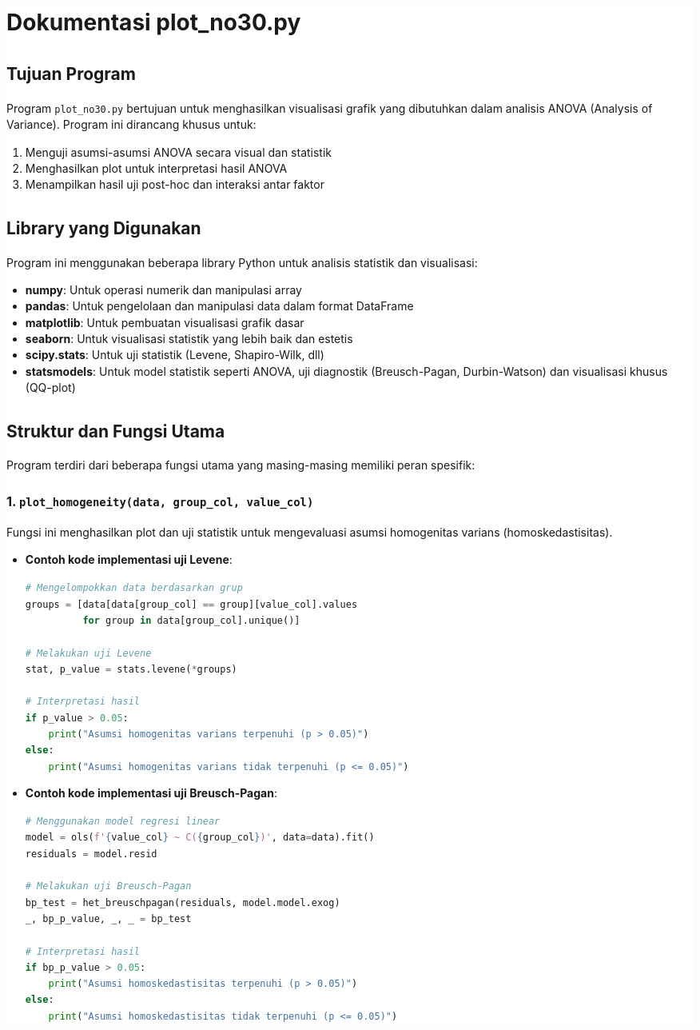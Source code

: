# Dokumentasi plot_no30.py

## Tujuan Program

Program `plot_no30.py` bertujuan untuk menghasilkan visualisasi grafik yang dibutuhkan dalam analisis ANOVA (Analysis of Variance). Program ini dirancang khusus untuk:

1. Menguji asumsi-asumsi ANOVA secara visual dan statistik
2. Menghasilkan plot untuk interpretasi hasil ANOVA
3. Menampilkan hasil uji post-hoc dan interaksi antar faktor

## Library yang Digunakan

Program ini menggunakan beberapa library Python untuk analisis statistik dan visualisasi:

- **numpy**: Untuk operasi numerik dan manipulasi array
- **pandas**: Untuk pengelolaan dan manipulasi data dalam format DataFrame
- **matplotlib**: Untuk pembuatan visualisasi grafik dasar
- **seaborn**: Untuk visualisasi statistik yang lebih baik dan estetis
- **scipy.stats**: Untuk uji statistik (Levene, Shapiro-Wilk, dll)
- **statsmodels**: Untuk model statistik seperti ANOVA, uji diagnostik (Breusch-Pagan, Durbin-Watson) dan visualisasi khusus (QQ-plot)

## Struktur dan Fungsi Utama

Program terdiri dari beberapa fungsi utama yang masing-masing memiliki peran spesifik:

### 1. `plot_homogeneity(data, group_col, value_col)`

Fungsi ini menghasilkan plot dan uji statistik untuk mengevaluasi asumsi homogenitas varians (homoskedastisitas).

- **Contoh kode implementasi uji Levene**:
  ```python
  # Mengelompokkan data berdasarkan grup
  groups = [data[data[group_col] == group][value_col].values 
            for group in data[group_col].unique()]
  
  # Melakukan uji Levene
  stat, p_value = stats.levene(*groups)
  
  # Interpretasi hasil
  if p_value > 0.05:
      print("Asumsi homogenitas varians terpenuhi (p > 0.05)")
  else:
      print("Asumsi homogenitas varians tidak terpenuhi (p <= 0.05)")
  ```

- **Contoh kode implementasi uji Breusch-Pagan**:
  ```python
  # Menggunakan model regresi linear
  model = ols(f'{value_col} ~ C({group_col})', data=data).fit()
  residuals = model.resid
  
  # Melakukan uji Breusch-Pagan
  bp_test = het_breuschpagan(residuals, model.model.exog)
  _, bp_p_value, _, _ = bp_test
  
  # Interpretasi hasil
  if bp_p_value > 0.05:
      print("Asumsi homoskedastisitas terpenuhi (p > 0.05)")
  else:
      print("Asumsi homoskedastisitas tidak terpenuhi (p <= 0.05)")
  ```
